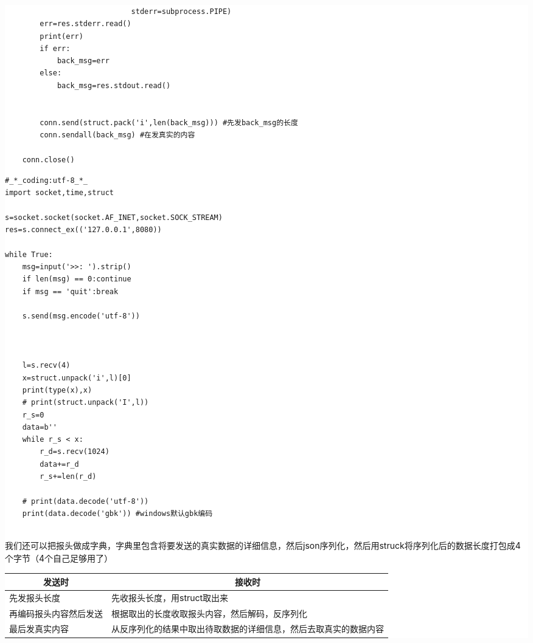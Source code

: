 ```
                             stderr=subprocess.PIPE)
        err=res.stderr.read()
        print(err)
        if err:
            back_msg=err
        else:
            back_msg=res.stdout.read()


        conn.send(struct.pack('i',len(back_msg))) #先发back_msg的长度
        conn.sendall(back_msg) #在发真实的内容

    conn.close()
```

```
#_*_coding:utf-8_*_
import socket,time,struct

s=socket.socket(socket.AF_INET,socket.SOCK_STREAM)
res=s.connect_ex(('127.0.0.1',8080))

while True:
    msg=input('>>: ').strip()
    if len(msg) == 0:continue
    if msg == 'quit':break

    s.send(msg.encode('utf-8'))



    l=s.recv(4)
    x=struct.unpack('i',l)[0]
    print(type(x),x)
    # print(struct.unpack('I',l))
    r_s=0
    data=b''
    while r_s < x:
        r_d=s.recv(1024)
        data+=r_d
        r_s+=len(r_d)

    # print(data.decode('utf-8'))
    print(data.decode('gbk')) #windows默认gbk编码


```

我们还可以把报头做成字典，字典里包含将要发送的真实数据的详细信息，然后json序列化，然后用struck将序列化后的数据长度打包成4个字节（4个自己足够用了）

| 发送时                 | 接收时                                                       |
| ---------------------- | ------------------------------------------------------------ |
| 先发报头长度           | 先收报头长度，用struct取出来                                 |
| 再编码报头内容然后发送 | 根据取出的长度收取报头内容，然后解码，反序列化               |
| 最后发真实内容         | 从反序列化的结果中取出待取数据的详细信息，然后去取真实的数据内容 |

